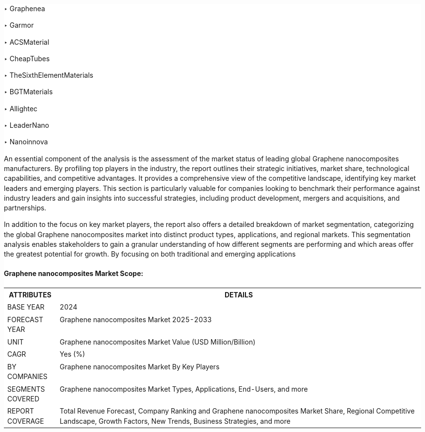 ‣ Graphenea

‣ Garmor

‣ ACSMaterial

‣ CheapTubes

‣ TheSixthElementMaterials

‣ BGTMaterials

‣ Allightec

‣ LeaderNano

‣ Nanoinnova

An essential component of the analysis is the assessment of the market status of leading global Graphene nanocomposites manufacturers. By profiling top players in the industry, the report outlines their strategic initiatives, market share, technological capabilities, and competitive advantages. It provides a comprehensive view of the competitive landscape, identifying key market leaders and emerging players. This section is particularly valuable for companies looking to benchmark their performance against industry leaders and gain insights into successful strategies, including product development, mergers and acquisitions, and partnerships.

In addition to the focus on key market players, the report also offers a detailed breakdown of market segmentation, categorizing the global Graphene nanocomposites market into distinct product types, applications, and regional markets. This segmentation analysis enables stakeholders to gain a granular understanding of how different segments are performing and which areas offer the greatest potential for growth. By focusing on both traditional and emerging applications

<h4>Graphene nanocomposites Market Scope:</h4>
<table>
<tr>
<th>ATTRIBUTES</th>
<th>DETAILS</th>
</tr>
<tr>
<td>BASE YEAR</td>
<td>2024</td>
</tr>
<tr>
<td>FORECAST YEAR</td>
<td>Graphene nanocomposites Market 2025-2033</td>
</tr>
<tr>
<td>UNIT</td>
<td>Graphene nanocomposites Market Value (USD Million/Billion)</td>
<tr>
<td>CAGR</td>
<td>Yes (%)</td>
</tr>
</tr>
<tr>
<td>BY COMPANIES</td>
<td>Graphene nanocomposites Market By Key Players</td>
</tr>
<tr>
<td>SEGMENTS COVERED</td>
<td>Graphene nanocomposites Market Types, Applications, End-Users, and more</td>
</tr>
<tr>
<td>REPORT COVERAGE</td>
<td>Total Revenue Forecast, Company Ranking and Graphene nanocomposites Market Share, Regional Competitive Landscape, Growth Factors, New Trends, Business Strategies, and more</td>
</tr>
<tr>